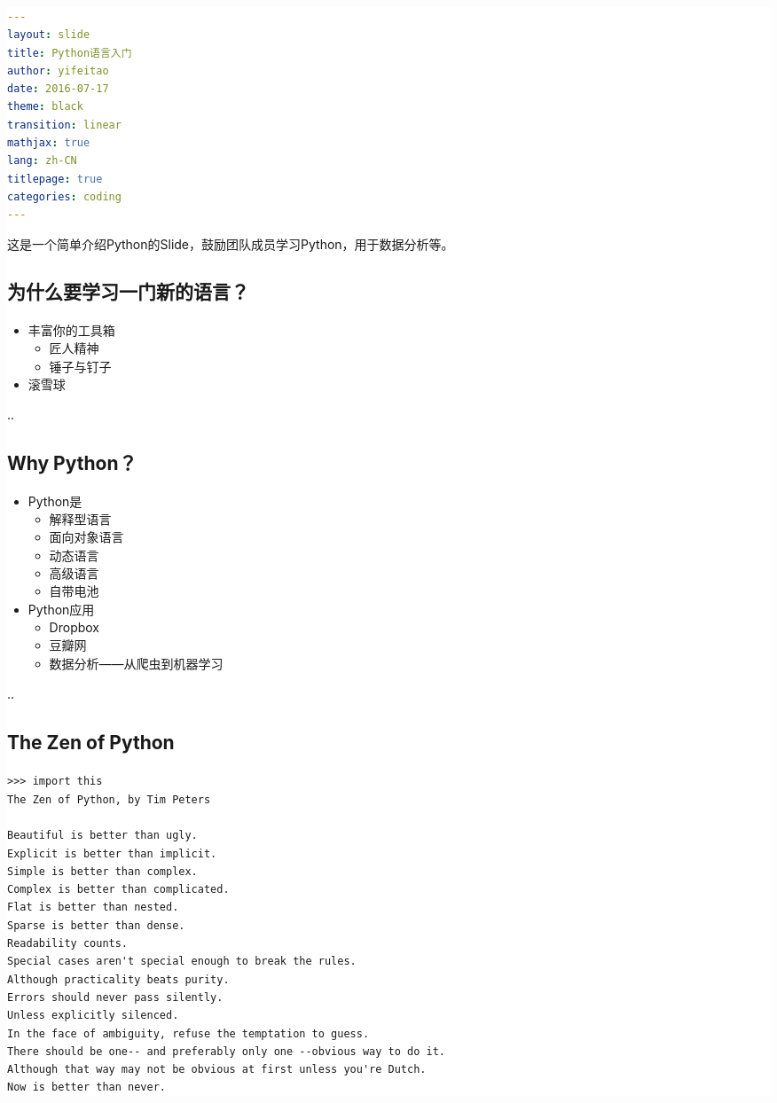 ```yaml
---
layout: slide
title: Python语言入门
author: yifeitao
date: 2016-07-17 
theme: black
transition: linear
mathjax: true
lang: zh-CN
titlepage: true
categories: coding
---
```




这是一个简单介绍Python的Slide，鼓励团队成员学习Python，用于数据分析等。



## 为什么要学习一门新的语言？

- 丰富你的工具箱
    - 匠人精神
    - 锤子与钉子
- 滚雪球

..

## Why Python？

- Python是
    - 解释型语言
    - 面向对象语言
    - 动态语言
    - 高级语言
    - 自带电池
- Python应用
    - Dropbox
    - 豆瓣网
    - 数据分析——从爬虫到机器学习

..

## The Zen of Python

```
>>> import this
The Zen of Python, by Tim Peters

Beautiful is better than ugly.
Explicit is better than implicit.
Simple is better than complex.
Complex is better than complicated.
Flat is better than nested.
Sparse is better than dense.
Readability counts.
Special cases aren't special enough to break the rules.
Although practicality beats purity.
Errors should never pass silently.
Unless explicitly silenced.
In the face of ambiguity, refuse the temptation to guess.
There should be one-- and preferably only one --obvious way to do it.
Although that way may not be obvious at first unless you're Dutch.
Now is better than never.
```